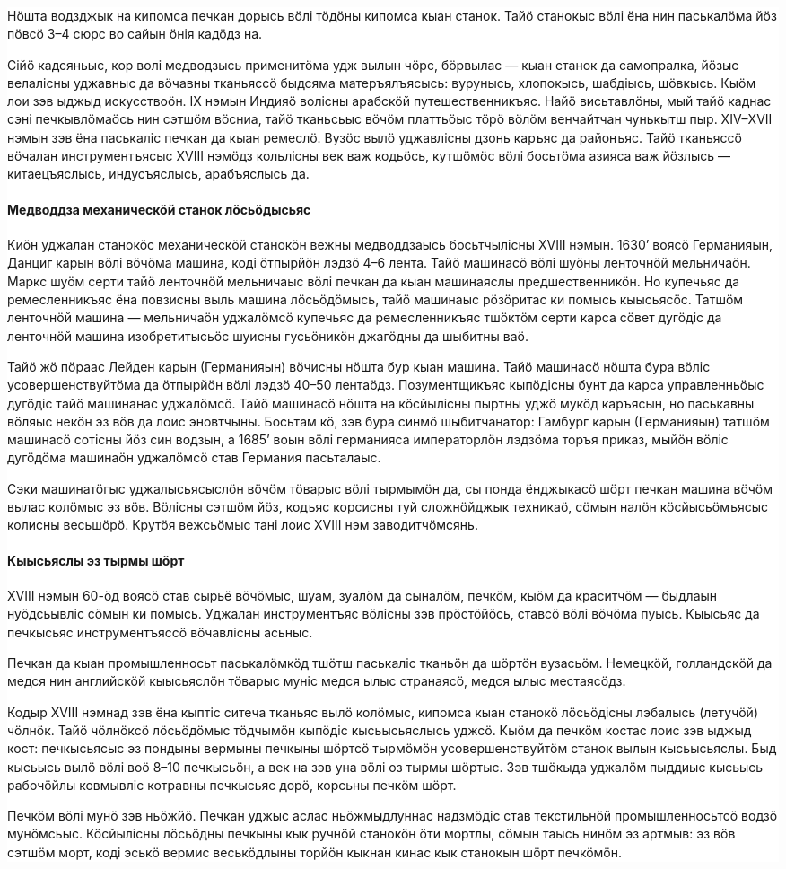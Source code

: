 Нӧшта водзджык на кипомса печкан дорысь вӧлі тӧдӧны кипомса кыан станок. Тайӧ станокыс вӧлі ёна нин паськалӧма йӧз пӧвсӧ 3–4 сюрс во сайын ӧнія кадӧдз на.

Сійӧ кадсяньыс, кор волі медводзысь применитӧма удж вылын чӧрс, бӧрвылас — кыан станок да самопралка, йӧзыс велалісны уджавныс да вӧчавны тканьяссӧ быдсяма матеръялъясысь: вурунысь, хлопокысь, шабдіысь, шӧвкысь. Кыӧм лои зэв ыджыд искусствоӧн. ІХ нэмын Индияӧ волісны арабскӧй путешественникъяс. Найӧ висьтавлӧны, мый тайӧ каднас сэні печкывлӧмаӧсь нин сэтшӧм вӧсниа, тайӧ тканьсьыс вӧчӧм платтьӧыс тӧрӧ вӧлӧм венчайтчан чунькытш пыр. ХІV–ХVІІ нэмын зэв ёна паськаліс печкан да кыан ремеслӧ. Вузӧс вылӧ уджавлісны дзонь каръяс да районъяс. Тайӧ тканьяссӧ вӧчалан инструментъясыс ХVІІІ нэмӧдз кольлісны век важ кодьӧсь, кутшӧмӧс вӧлі босьтӧма азияса важ йӧзлысь — китаецъяслысь, индусъяслысь, арабъяслысь да.

#### Медводдза механическӧй станок лӧсьӧдысьяс

Киӧн уджалан станокӧс механическӧй станокӧн вежны медводдзаысь босьтчылісны ХVІІІ нэмын. 1630ʼ воясӧ Германияын, Данциг карын вӧлі вӧчӧма машина, коді ӧтпырйӧн лэдзӧ 4–6 лента. Тайӧ машинасӧ вӧлі шуӧны ленточнӧй мельничаӧн. Маркс шуӧм серти тайӧ ленточнӧй мельничаыс вӧлі печкан да кыан машинаяслы предшественникӧн. Но купечьяс да ремесленникъяс ёна повзисны выль машина лӧсьӧдӧмысь, тайӧ машинаыс рӧзӧритас ки помысь кыысьясӧс. Татшӧм ленточнӧй машина — мельничаӧн уджалӧмсӧ купечьяс да ремесленникъяс тшӧктӧм серти карса сӧвет дугӧдіс да ленточнӧй машина изобретитысьӧс шуисны гусьӧникӧн джагӧдны да шыбитны ваӧ.

Тайӧ жӧ пӧраас Лейден карын (Германияын) вӧчисны нӧшта бур кыан машина. Тайӧ машинасӧ нӧшта бура вӧліс усовершенствуйтӧма да ӧтпырйӧн вӧлі лэдзӧ 40–50 лентаӧдз. Позументщикъяс кыпӧдісны бунт да карса управленньӧыс дугӧдіс тайӧ машинанас уджалӧмсӧ. Тайӧ машинасӧ нӧшта на кӧсйылісны пыртны уджӧ мукӧд каръясын, но паськавны вӧляыс некӧн эз вӧв да лоис эновтчыны. Босьтам кӧ, зэв бура синмӧ шыбитчанатор: Гамбург карын (Германияын) татшӧм машинасӧ сотісны йӧз син водзын, а 1685ʼ воын вӧлі германияса императорлӧн лэдзӧма торъя приказ, мыйӧн вӧліс дугӧдӧма машинаӧн уджалӧмсӧ став Германия пасьталаыс.

Сэки машинатӧгыс уджалысьясыслӧн вӧчӧм тӧварыс вӧлі тырмымӧн да, сы понда ёнджыкасӧ шӧрт печкан машина вӧчӧм вылас колӧмыс эз вӧв. Вӧлісны сэтшӧм йӧз, кодъяс корсисны туй сложнӧйджык техникаӧ, сӧмын налӧн кӧсйысьӧмъясыс колисны весьшӧрӧ. Крутӧя вежсьӧмыс тані лоис ХVІІІ нэм заводитчӧмсянь.

#### Кыысьяслы эз тырмы шӧрт

ХVІІІ нэмын 60-ӧд воясӧ став сырьё вӧчӧмыс, шуам, зуалӧм да сыналӧм, печкӧм, кыӧм да краситчӧм — быдлаын нуӧдсьывліс сӧмын ки помысь. Уджалан инструментъяс вӧлісны зэв прӧстӧйӧсь, ставсӧ вӧлі вӧчӧма пуысь. Кыысьяс да печкысьяс инструментъяссӧ вӧчавлісны асьныс.

Печкан да кыан промышленносьт паськалӧмкӧд тшӧтш паськаліс тканьӧн да шӧртӧн вузасьӧм. Немецкӧй, голландскӧй да медся нин английскӧй кыысьяслӧн тӧварыс муніс медся ылыс странаясӧ, медся ылыс местаясӧдз.

Кодыр ХVІІІ нэмнад зэв ёна кыптіс ситеча тканьяс вылӧ колӧмыс, кипомса кыан станокӧ лӧсьӧдісны лэбалысь (летучӧй) чӧлнӧк. Тайӧ чӧлнӧксӧ лӧсьӧдӧмыс тӧдчымӧн кыпӧдіс кысьысьяслысь уджсӧ. Кыӧм да печкӧм костас лоис зэв ыджыд кост: печкысьясыс эз пондыны вермыны печкыны шӧртсӧ тырмӧмӧн усовершенствуйтӧм станок вылын кысьысьяслы. Быд кысьысь вылӧ вӧлі воӧ 8–10 печкысьӧн, а век на зэв уна вӧлі оз тырмы шӧртыс. Зэв тшӧкыда уджалӧм пыддиыс кысьысь рабочӧйлы ковмывліс котравны печкысьяс дорӧ, корсьны печкӧм шӧрт.

Печкӧм вӧлі мунӧ зэв ньӧжйӧ. Печкан уджыс аслас ньӧжмыдлуннас надзмӧдіс став текстильнӧй промышленносьтсӧ водзӧ мунӧмсьыс. Кӧсйылісны лӧсьӧдны печкыны кык ручнӧй станокӧн ӧти мортлы, сӧмын таысь нинӧм эз артмыв: эз вӧв сэтшӧм морт, коді эськӧ вермис веськӧдлыны торйӧн кыкнан кинас кык станокын шӧрт печкӧмӧн.
